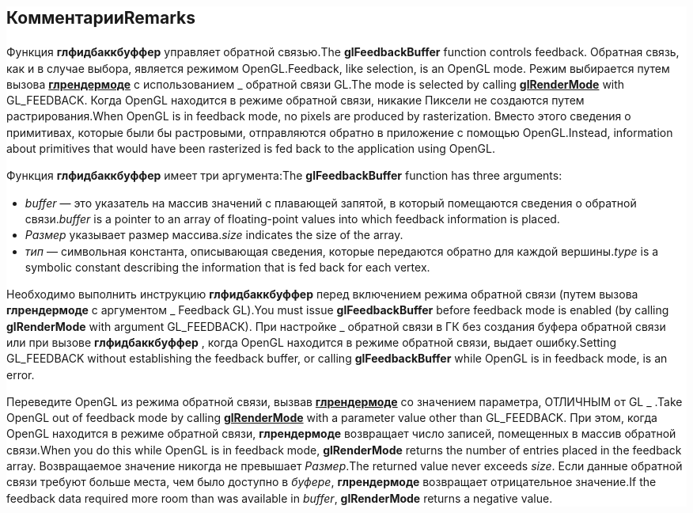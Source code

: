 

## <a name="remarks"></a><span data-ttu-id="11e68-129">Комментарии</span><span class="sxs-lookup"><span data-stu-id="11e68-129">Remarks</span></span>

<span data-ttu-id="11e68-130">Функция **глфидбаккбуффер** управляет обратной связью.</span><span class="sxs-lookup"><span data-stu-id="11e68-130">The **glFeedbackBuffer** function controls feedback.</span></span> <span data-ttu-id="11e68-131">Обратная связь, как и в случае выбора, является режимом OpenGL.</span><span class="sxs-lookup"><span data-stu-id="11e68-131">Feedback, like selection, is an OpenGL mode.</span></span> <span data-ttu-id="11e68-132">Режим выбирается путем вызова [**глрендермоде**](glrendermode.md) с использованием \_ обратной связи GL.</span><span class="sxs-lookup"><span data-stu-id="11e68-132">The mode is selected by calling [**glRenderMode**](glrendermode.md) with GL\_FEEDBACK.</span></span> <span data-ttu-id="11e68-133">Когда OpenGL находится в режиме обратной связи, никакие Пиксели не создаются путем растрирования.</span><span class="sxs-lookup"><span data-stu-id="11e68-133">When OpenGL is in feedback mode, no pixels are produced by rasterization.</span></span> <span data-ttu-id="11e68-134">Вместо этого сведения о примитивах, которые были бы растровыми, отправляются обратно в приложение с помощью OpenGL.</span><span class="sxs-lookup"><span data-stu-id="11e68-134">Instead, information about primitives that would have been rasterized is fed back to the application using OpenGL.</span></span>

<span data-ttu-id="11e68-135">Функция **глфидбаккбуффер** имеет три аргумента:</span><span class="sxs-lookup"><span data-stu-id="11e68-135">The **glFeedbackBuffer** function has three arguments:</span></span>

-   <span data-ttu-id="11e68-136">*buffer* — это указатель на массив значений с плавающей запятой, в который помещаются сведения о обратной связи.</span><span class="sxs-lookup"><span data-stu-id="11e68-136">*buffer* is a pointer to an array of floating-point values into which feedback information is placed.</span></span>
-   <span data-ttu-id="11e68-137">*Размер* указывает размер массива.</span><span class="sxs-lookup"><span data-stu-id="11e68-137">*size* indicates the size of the array.</span></span>
-   <span data-ttu-id="11e68-138">*тип* — символьная константа, описывающая сведения, которые передаются обратно для каждой вершины.</span><span class="sxs-lookup"><span data-stu-id="11e68-138">*type* is a symbolic constant describing the information that is fed back for each vertex.</span></span>

<span data-ttu-id="11e68-139">Необходимо выполнить инструкцию **глфидбаккбуффер** перед включением режима обратной связи (путем вызова **глрендермоде** с аргументом \_ Feedback GL).</span><span class="sxs-lookup"><span data-stu-id="11e68-139">You must issue **glFeedbackBuffer** before feedback mode is enabled (by calling **glRenderMode** with argument GL\_FEEDBACK).</span></span> <span data-ttu-id="11e68-140">При настройке \_ обратной связи в ГК без создания буфера обратной связи или при вызове **глфидбаккбуффер** , когда OpenGL находится в режиме обратной связи, выдает ошибку.</span><span class="sxs-lookup"><span data-stu-id="11e68-140">Setting GL\_FEEDBACK without establishing the feedback buffer, or calling **glFeedbackBuffer** while OpenGL is in feedback mode, is an error.</span></span>

<span data-ttu-id="11e68-141">Переведите OpenGL из режима обратной связи, вызвав [**глрендермоде**](glrendermode.md) со значением параметра, ОТЛИЧНЫМ от GL \_ .</span><span class="sxs-lookup"><span data-stu-id="11e68-141">Take OpenGL out of feedback mode by calling [**glRenderMode**](glrendermode.md) with a parameter value other than GL\_FEEDBACK.</span></span> <span data-ttu-id="11e68-142">При этом, когда OpenGL находится в режиме обратной связи, **глрендермоде** возвращает число записей, помещенных в массив обратной связи.</span><span class="sxs-lookup"><span data-stu-id="11e68-142">When you do this while OpenGL is in feedback mode, **glRenderMode** returns the number of entries placed in the feedback array.</span></span> <span data-ttu-id="11e68-143">Возвращаемое значение никогда не превышает *Размер*.</span><span class="sxs-lookup"><span data-stu-id="11e68-143">The returned value never exceeds *size*.</span></span> <span data-ttu-id="11e68-144">Если данные обратной связи требуют больше места, чем было доступно в *буфере*, **глрендермоде** возвращает отрицательное значение.</span><span class="sxs-lookup"><span data-stu-id="11e68-144">If the feedback data required more room than was available in *buffer*, **glRenderMode** returns a negative value.</span></span>
